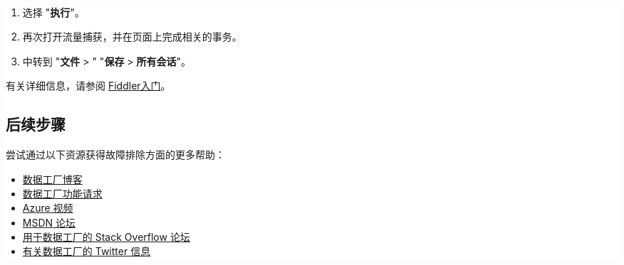    1. 选择 "**执行**"。

1. 再次打开流量捕获，并在页面上完成相关的事务。

1. 中转到 "**文件** > " "**保存** > **所有会话**"。

有关详细信息，请参阅 [Fiddler入门](https://docs.telerik.com/fiddler/Configure-Fiddler/Tasks/ConfigureFiddler)。

## <a name="next-steps"></a>后续步骤

尝试通过以下资源获得故障排除方面的更多帮助：

*  [数据工厂博客](https://azure.microsoft.com/blog/tag/azure-data-factory/)
*  [数据工厂功能请求](https://feedback.azure.com/forums/270578-data-factory)
*  [Azure 视频](https://azure.microsoft.com/resources/videos/index/?sort=newest&services=data-factory)
*  [MSDN 论坛](https://social.msdn.microsoft.com/Forums/home?sort=relevancedesc&brandIgnore=True&searchTerm=data+factory)
*  [用于数据工厂的 Stack Overflow 论坛](https://stackoverflow.com/questions/tagged/azure-data-factory)
*  [有关数据工厂的 Twitter 信息](https://twitter.com/hashtag/DataFactory)


            
